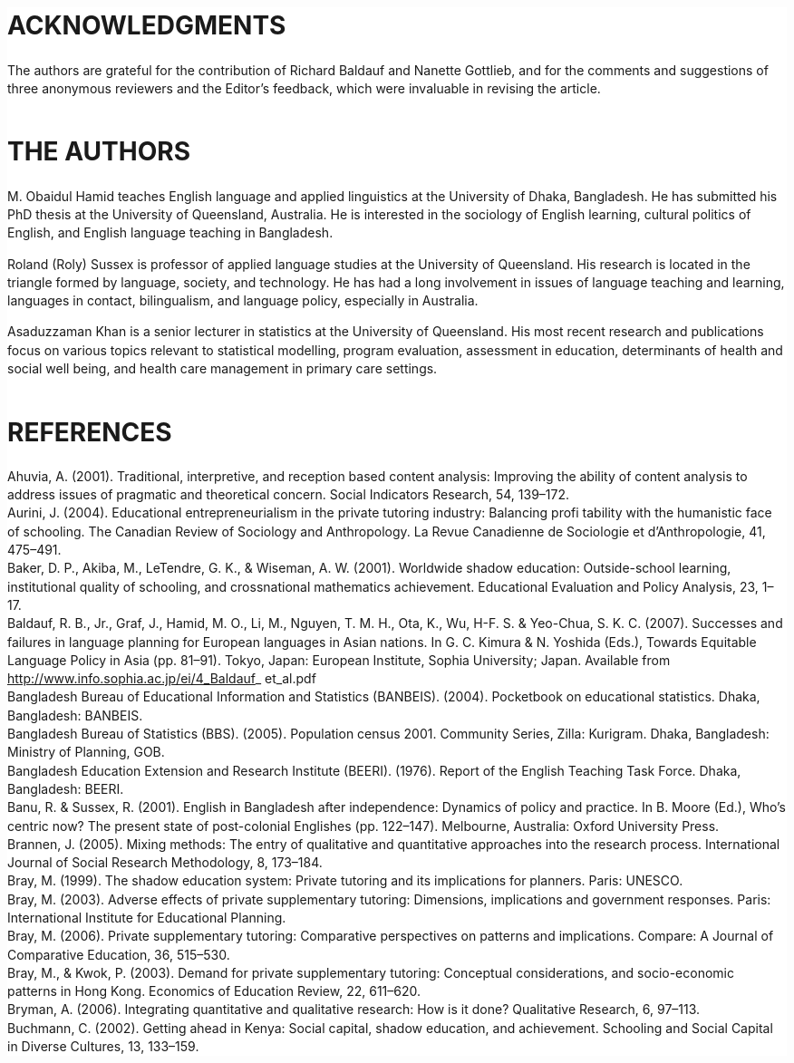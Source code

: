 # ACKNOWLEDGMENTS

The authors are grateful for the contribution of Richard Baldauf and Nanette Gottlieb, and for the comments and suggestions of three anonymous reviewers and the Editor’s feedback, which were invaluable in revising the article.

# THE AUTHORS

M. Obaidul Hamid teaches English language and applied linguistics at the University of Dhaka, Bangladesh. He has submitted his PhD thesis at the University of Queensland, Australia. He is interested in the sociology of English learning, cultural politics of English, and English language teaching in Bangladesh.

Roland (Roly) Sussex is professor of applied language studies at the University of Queensland. His research is located in the triangle formed by language, society, and technology. He has had a long involvement in issues of language teaching and learning, languages in contact, bilingualism, and language policy, especially in Australia.

Asaduzzaman Khan is a senior lecturer in statistics at the University of Queensland. His most recent research and publications focus on various topics relevant to statistical modelling, program evaluation, assessment in education, determinants of health and social well being, and health care management in primary care settings.

# REFERENCES

Ahuvia, A. (2001). Traditional, interpretive, and reception based content analysis: Improving the ability of content analysis to address issues of pragmatic and theoretical concern. Social Indicators Research, 54, 139–172.   
Aurini, J. (2004). Educational entrepreneurialism in the private tutoring industry: Balancing profi tability with the humanistic face of schooling. The Canadian Review of Sociology and Anthropology. La Revue Canadienne de Sociologie et d’Anthropologie, 41, 475–491.   
Baker, D. P., Akiba, M., LeTendre, G. K., & Wiseman, A. W. (2001). Worldwide shadow education: Outside-school learning, institutional quality of schooling, and crossnational mathematics achievement. Educational Evaluation and Policy Analysis, 23, 1–17.   
Baldauf, R. B., Jr., Graf, J., Hamid, M. O., Li, M., Nguyen, T. M. H., Ota, K., Wu, H-F. S. & Yeo-Chua, S. K. C. (2007). Successes and failures in language planning for European languages in Asian nations. In G. C. Kimura & N. Yoshida (Eds.), Towards Equitable Language Policy in Asia (pp. 81–91). Tokyo, Japan: European Institute, Sophia University; Japan. Available from http://www.info.sophia.ac.jp/ei/4_Baldauf_ et_al.pdf   
Bangladesh Bureau of Educational Information and Statistics (BANBEIS). (2004). Pocketbook on educational statistics. Dhaka, Bangladesh: BANBEIS.   
Bangladesh Bureau of Statistics (BBS). (2005). Population census 2001. Community Series, Zilla: Kurigram. Dhaka, Bangladesh: Ministry of Planning, GOB.   
Bangladesh Education Extension and Research Institute (BEERI). (1976). Report of the English Teaching Task Force. Dhaka, Bangladesh: BEERI.   
Banu, R. & Sussex, R. (2001). English in Bangladesh after independence: Dynamics of policy and practice. In B. Moore (Ed.), Who’s centric now? The present state of post-colonial Englishes (pp. 122–147). Melbourne, Australia: Oxford University Press.   
Brannen, J. (2005). Mixing methods: The entry of qualitative and quantitative approaches into the research process. International Journal of Social Research Methodology, 8, 173–184.   
Bray, M. (1999). The shadow education system: Private tutoring and its implications for planners. Paris: UNESCO.   
Bray, M. (2003). Adverse effects of private supplementary tutoring: Dimensions, implications and government responses. Paris: International Institute for Educational Planning.   
Bray, M. (2006). Private supplementary tutoring: Comparative perspectives on patterns and implications. Compare: A Journal of Comparative Education, 36, 515–530.   
Bray, M., & Kwok, P. (2003). Demand for private supplementary tutoring: Conceptual considerations, and socio-economic patterns in Hong Kong. Economics of Education Review, 22, 611–620.   
Bryman, A. (2006). Integrating quantitative and qualitative research: How is it done? Qualitative Research, 6, 97–113.   
Buchmann, C. (2002). Getting ahead in Kenya: Social capital, shadow education, and achievement. Schooling and Social Capital in Diverse Cultures, 13, 133–159.   